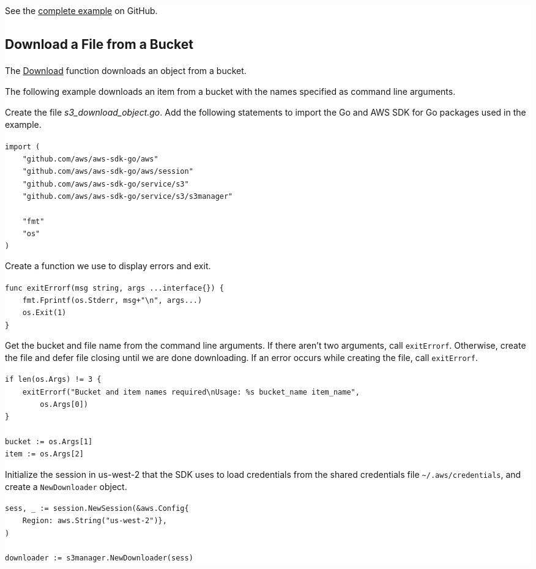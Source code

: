 See the [complete example](https://github.com/awsdocs/aws-doc-sdk-examples/blob/master/go/example_code/s3/s3_upload_object.go) on GitHub\.

## Download a File from a Bucket<a name="s3-examples-bucket-ops-download-file-from-bucket"></a>

The [Download](https://docs.aws.amazon.com/sdk-for-go/api/service/s3/s3manager/#Downloader.Download) function downloads an object from a bucket\.

The following example downloads an item from a bucket with the names specified as command line arguments\.

Create the file *s3\_download\_object\.go*\. Add the following statements to import the Go and AWS SDK for Go packages used in the example\.

```
import (
    "github.com/aws/aws-sdk-go/aws"
    "github.com/aws/aws-sdk-go/aws/session"
    "github.com/aws/aws-sdk-go/service/s3"
    "github.com/aws/aws-sdk-go/service/s3/s3manager"
    
    "fmt"
    "os"
)
```

Create a function we use to display errors and exit\.

```
func exitErrorf(msg string, args ...interface{}) {
    fmt.Fprintf(os.Stderr, msg+"\n", args...)
    os.Exit(1)
}
```

Get the bucket and file name from the command line arguments\. If there aren’t two arguments, call `exitErrorf`\. Otherwise, create the file and defer file closing until we are done downloading\. If an error occurs while creating the file, call `exitErrorf`\.

```
if len(os.Args) != 3 {
    exitErrorf("Bucket and item names required\nUsage: %s bucket_name item_name",
        os.Args[0])
}

bucket := os.Args[1]
item := os.Args[2]
```

Initialize the session in us\-west\-2 that the SDK uses to load credentials from the shared credentials file `~/.aws/credentials`, and create a `NewDownloader` object\.

```
sess, _ := session.NewSession(&aws.Config{
    Region: aws.String("us-west-2")},
)

downloader := s3manager.NewDownloader(sess)
```
